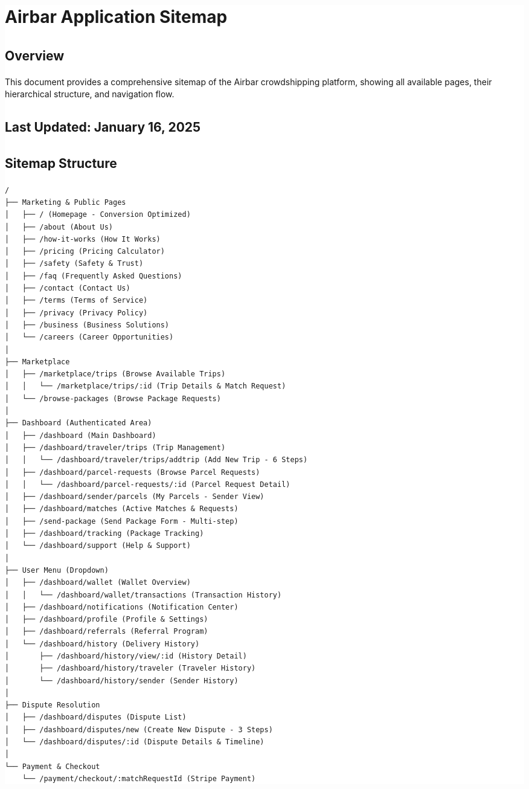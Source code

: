 # Airbar Application Sitemap

## Overview
This document provides a comprehensive sitemap of the Airbar crowdshipping platform, showing all available pages, their hierarchical structure, and navigation flow.

## Last Updated: January 16, 2025

## Sitemap Structure

```
/
├── Marketing & Public Pages
│   ├── / (Homepage - Conversion Optimized)
│   ├── /about (About Us)
│   ├── /how-it-works (How It Works)
│   ├── /pricing (Pricing Calculator)
│   ├── /safety (Safety & Trust)
│   ├── /faq (Frequently Asked Questions)
│   ├── /contact (Contact Us)
│   ├── /terms (Terms of Service)
│   ├── /privacy (Privacy Policy)
│   ├── /business (Business Solutions)
│   └── /careers (Career Opportunities)
│
├── Marketplace
│   ├── /marketplace/trips (Browse Available Trips)
│   │   └── /marketplace/trips/:id (Trip Details & Match Request)
│   └── /browse-packages (Browse Package Requests)
│
├── Dashboard (Authenticated Area)
│   ├── /dashboard (Main Dashboard)
│   ├── /dashboard/traveler/trips (Trip Management)
│   │   └── /dashboard/traveler/trips/addtrip (Add New Trip - 6 Steps)
│   ├── /dashboard/parcel-requests (Browse Parcel Requests)
│   │   └── /dashboard/parcel-requests/:id (Parcel Request Detail)
│   ├── /dashboard/sender/parcels (My Parcels - Sender View)
│   ├── /dashboard/matches (Active Matches & Requests)
│   ├── /send-package (Send Package Form - Multi-step)
│   ├── /dashboard/tracking (Package Tracking)
│   └── /dashboard/support (Help & Support)
│
├── User Menu (Dropdown)
│   ├── /dashboard/wallet (Wallet Overview)
│   │   └── /dashboard/wallet/transactions (Transaction History)
│   ├── /dashboard/notifications (Notification Center)
│   ├── /dashboard/profile (Profile & Settings)
│   ├── /dashboard/referrals (Referral Program)
│   └── /dashboard/history (Delivery History)
│       ├── /dashboard/history/view/:id (History Detail)
│       ├── /dashboard/history/traveler (Traveler History)
│       └── /dashboard/history/sender (Sender History)
│
├── Dispute Resolution
│   ├── /dashboard/disputes (Dispute List)
│   ├── /dashboard/disputes/new (Create New Dispute - 3 Steps)
│   └── /dashboard/disputes/:id (Dispute Details & Timeline)
│
└── Payment & Checkout
    └── /payment/checkout/:matchRequestId (Stripe Payment)
```